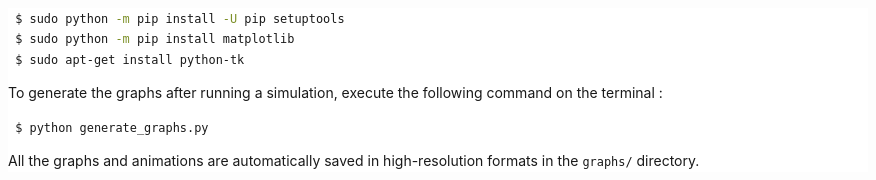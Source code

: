 ```bash
 $ sudo python -m pip install -U pip setuptools
 $ sudo python -m pip install matplotlib
 $ sudo apt-get install python-tk
```

To generate the graphs after running a simulation, execute the following command on the terminal :

```bash
 $ python generate_graphs.py
```

All the graphs and animations are automatically saved in high-resolution formats in the `graphs/` directory.

